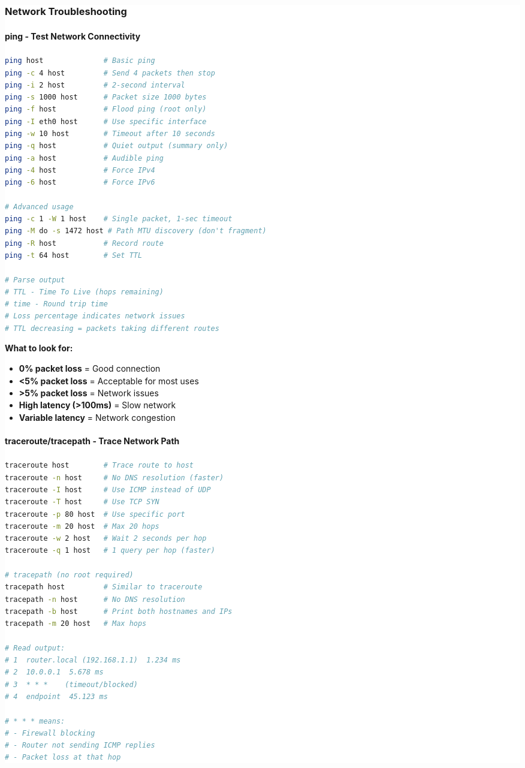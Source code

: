 ### Network Troubleshooting

#### **ping** - Test Network Connectivity
```bash
ping host              # Basic ping
ping -c 4 host         # Send 4 packets then stop
ping -i 2 host         # 2-second interval
ping -s 1000 host      # Packet size 1000 bytes
ping -f host           # Flood ping (root only)
ping -I eth0 host      # Use specific interface
ping -w 10 host        # Timeout after 10 seconds
ping -q host           # Quiet output (summary only)
ping -a host           # Audible ping
ping -4 host           # Force IPv4
ping -6 host           # Force IPv6

# Advanced usage
ping -c 1 -W 1 host    # Single packet, 1-sec timeout
ping -M do -s 1472 host # Path MTU discovery (don't fragment)
ping -R host           # Record route
ping -t 64 host        # Set TTL

# Parse output
# TTL - Time To Live (hops remaining)
# time - Round trip time
# Loss percentage indicates network issues
# TTL decreasing = packets taking different routes
```

**What to look for:**
- **0% packet loss** = Good connection
- **<5% packet loss** = Acceptable for most uses
- **>5% packet loss** = Network issues
- **High latency (>100ms)** = Slow network
- **Variable latency** = Network congestion

#### **traceroute/tracepath** - Trace Network Path
```bash
traceroute host        # Trace route to host
traceroute -n host     # No DNS resolution (faster)
traceroute -I host     # Use ICMP instead of UDP
traceroute -T host     # Use TCP SYN
traceroute -p 80 host  # Use specific port
traceroute -m 20 host  # Max 20 hops
traceroute -w 2 host   # Wait 2 seconds per hop
traceroute -q 1 host   # 1 query per hop (faster)

# tracepath (no root required)
tracepath host         # Similar to traceroute
tracepath -n host      # No DNS resolution
tracepath -b host      # Print both hostnames and IPs
tracepath -m 20 host   # Max hops

# Read output:
# 1  router.local (192.168.1.1)  1.234 ms
# 2  10.0.0.1  5.678 ms
# 3  * * *    (timeout/blocked)
# 4  endpoint  45.123 ms

# * * * means:
# - Firewall blocking
# - Router not sending ICMP replies
# - Packet loss at that hop
```
